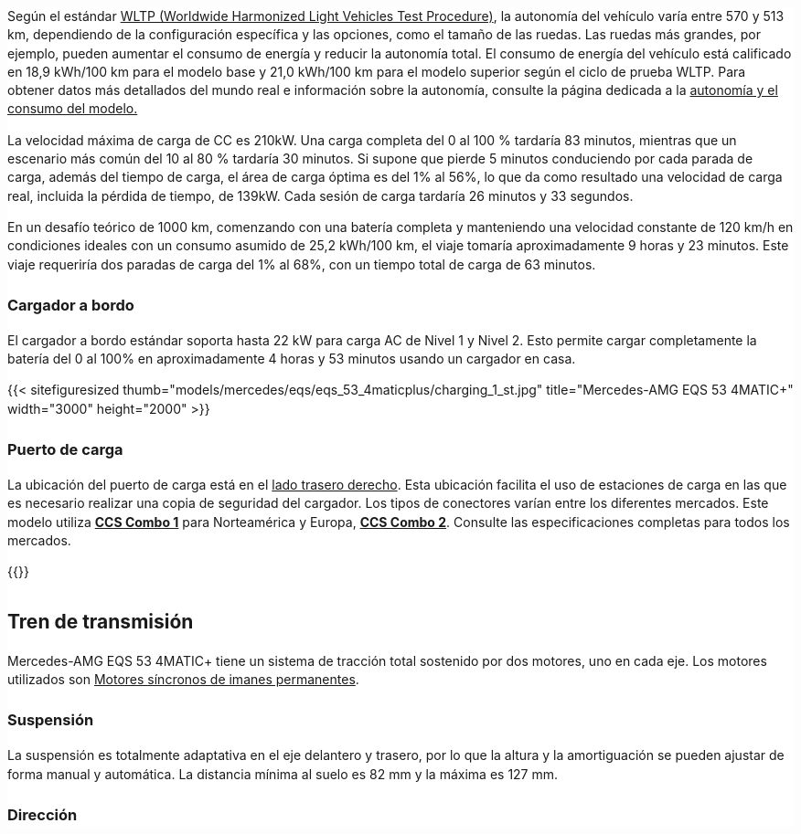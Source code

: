 Según el estándar [WLTP (Worldwide Harmonized Light Vehicles Test Procedure)](../../../../guides/understandingrange/wltp/), la autonomía del vehículo varía entre 570 y 513 km, dependiendo de la configuración específica y las opciones, como el tamaño de las ruedas. Las ruedas más grandes, por ejemplo, pueden aumentar el consumo de energía y reducir la autonomía total. El consumo de energía del vehículo está calificado en 18,9 kWh/100 km para el modelo base y 21,0 kWh/100 km para el modelo superior según el ciclo de prueba WLTP. Para obtener datos más detallados del mundo real e información sobre la autonomía, consulte la página dedicada a la [autonomía y el consumo del modelo.](rangeandconsumption/)

La velocidad máxima de carga de CC es 210kW. Una carga completa del 0 al 100 % tardaría 83 minutos, mientras que un escenario más común del 10 al 80 % tardaría 30 minutos. Si supone que pierde 5 minutos conduciendo por cada parada de carga, además del tiempo de carga, el área de carga óptima es del 1% al 56%, lo que da como resultado una velocidad de carga real, incluida la pérdida de tiempo, de 139kW. Cada sesión de carga tardaría 26 minutos y 33 segundos.

En un desafío teórico de 1000 km, comenzando con una batería completa y manteniendo una velocidad constante de 120 km/h en condiciones ideales con un consumo asumido de 25,2 kWh/100 km, el viaje tomaría aproximadamente 9 horas y 23 minutos. Este viaje requeriría dos paradas de carga del 1% al 68%, con un tiempo total de carga de 63 minutos.

### Cargador a bordo

El cargador a bordo estándar soporta hasta 22 kW para carga AC de Nivel 1 y Nivel 2. Esto permite cargar completamente la batería del 0 al 100% en aproximadamente 4 horas y 53 minutos usando un cargador en casa.

{{< sitefiguresized thumb="models/mercedes/eqs/eqs_53_4maticplus/charging_1_st.jpg" title="Mercedes-AMG EQS 53 4MATIC+" width="3000" height="2000"  >}}

### Puerto de carga

La ubicación del puerto de carga está en el [lado trasero derecho](../../../../technology/charging/connectors/#parte-trasera). Esta ubicación facilita el uso de estaciones de carga en las que es necesario realizar una copia de seguridad del cargador. Los tipos de conectores varían entre los diferentes mercados. Este modelo utiliza [**CCS Combo 1**](../../../../technology/charging/connectors/#ccs) para Norteamérica y Europa, [**CCS Combo 2**](../../../../technology/charging/connectors/#ccs). Consulte las especificaciones completas para todos los mercados.

{{<evkxdisplayaddarticle />}}

## Tren de transmisión

Mercedes-AMG EQS 53 4MATIC+ tiene un sistema de tracción total sostenido por dos motores, uno en cada eje. Los motores utilizados son [Motores síncronos de imanes permanentes](../../../../technology/motors/pmsm/).

### Suspensión

La suspensión es totalmente adaptativa en el eje delantero y trasero, por lo que la altura y la amortiguación se pueden ajustar de forma manual y automática. La distancia mínima al suelo es 82 mm y la máxima es 127 mm.

### Dirección
